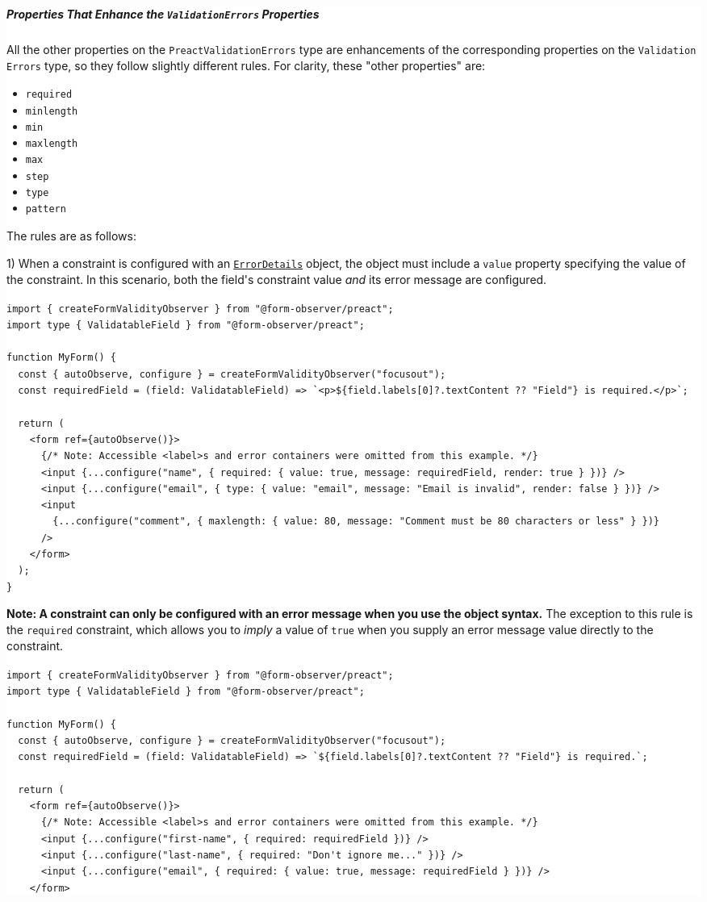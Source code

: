 ##### Properties That _Enhance_ the `ValidationErrors` Properties

All the other properties on the `PreactValidationErrors` type are enhancements of the corresponding properties on the `ValidationErrors` type, so they follow slightly different rules. For clarity, these "other properties" are:

- `required`
- `minlength`
- `min`
- `maxlength`
- `max`
- `step`
- `type`
- `pattern`

The rules are as follows:

1&rpar; When a constraint is configured with an [`ErrorDetails`](../types.md#errordetailsm-e) object, the object must include a `value` property specifying the value of the constraint. In this scenario, both the field's constraint value _and_ its error message are configured.

```tsx
import { createFormValidityObserver } from "@form-observer/preact";
import type { ValidatableField } from "@form-observer/preact";

function MyForm() {
  const { autoObserve, configure } = createFormValidityObserver("focusout");
  const requiredField = (field: ValidatableField) => `<p>${field.labels[0]?.textContent ?? "Field"} is required.</p>`;

  return (
    <form ref={autoObserve()}>
      {/* Note: Accessible <label>s and error containers were omitted from this example. */}
      <input {...configure("name", { required: { value: true, message: requiredField, render: true } })} />
      <input {...configure("email", { type: { value: "email", message: "Email is invalid", render: false } })} />
      <input
        {...configure("comment", { maxlength: { value: 80, message: "Comment must be 80 characters or less" } })}
      />
    </form>
  );
}
```

**Note: A constraint can only be configured with an error message when you use the object syntax.** The exception to this rule is the `required` constraint, which allows you to _imply_ a value of `true` when you supply an error message value directly to the constraint.

```tsx
import { createFormValidityObserver } from "@form-observer/preact";
import type { ValidatableField } from "@form-observer/preact";

function MyForm() {
  const { autoObserve, configure } = createFormValidityObserver("focusout");
  const requiredField = (field: ValidatableField) => `${field.labels[0]?.textContent ?? "Field"} is required.`;

  return (
    <form ref={autoObserve()}>
      {/* Note: Accessible <label>s and error containers were omitted from this example. */}
      <input {...configure("first-name", { required: requiredField })} />
      <input {...configure("last-name", { required: "Don't ignore me..." })} />
      <input {...configure("email", { required: { value: true, message: requiredField } })} />
    </form>
```